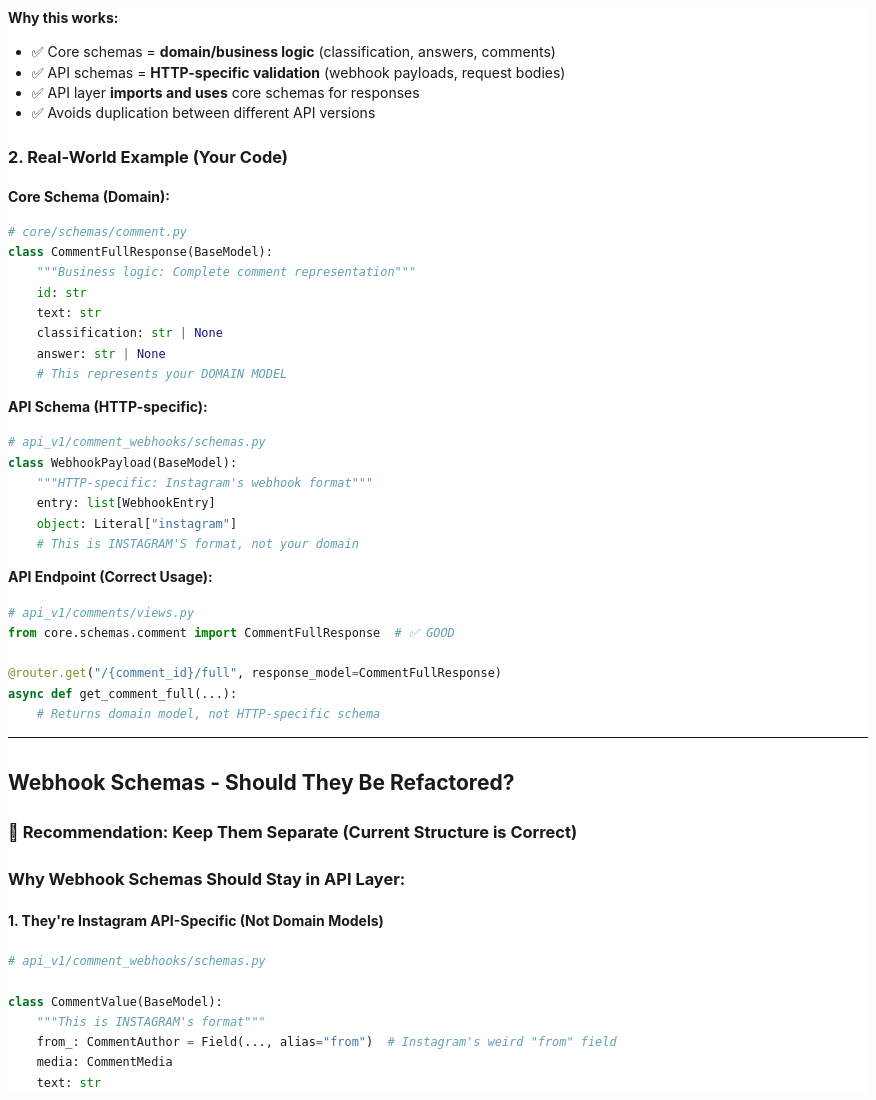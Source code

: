 **Why this works:**
- ✅ Core schemas = **domain/business logic** (classification, answers, comments)
- ✅ API schemas = **HTTP-specific validation** (webhook payloads, request bodies)
- ✅ API layer **imports and uses** core schemas for responses
- ✅ Avoids duplication between different API versions

### 2. **Real-World Example (Your Code)**

**Core Schema (Domain):**
```python
# core/schemas/comment.py
class CommentFullResponse(BaseModel):
    """Business logic: Complete comment representation"""
    id: str
    text: str
    classification: str | None
    answer: str | None
    # This represents your DOMAIN MODEL
```

**API Schema (HTTP-specific):**
```python
# api_v1/comment_webhooks/schemas.py
class WebhookPayload(BaseModel):
    """HTTP-specific: Instagram's webhook format"""
    entry: list[WebhookEntry]
    object: Literal["instagram"]
    # This is INSTAGRAM'S format, not your domain
```

**API Endpoint (Correct Usage):**
```python
# api_v1/comments/views.py
from core.schemas.comment import CommentFullResponse  # ✅ GOOD

@router.get("/{comment_id}/full", response_model=CommentFullResponse)
async def get_comment_full(...):
    # Returns domain model, not HTTP-specific schema
```

---

## Webhook Schemas - Should They Be Refactored?

### 🎯 **Recommendation: Keep Them Separate (Current Structure is Correct)**

### Why Webhook Schemas Should Stay in API Layer:

#### 1. **They're Instagram API-Specific (Not Domain Models)**

```python
# api_v1/comment_webhooks/schemas.py

class CommentValue(BaseModel):
    """This is INSTAGRAM's format"""
    from_: CommentAuthor = Field(..., alias="from")  # Instagram's weird "from" field
    media: CommentMedia
    text: str
```
